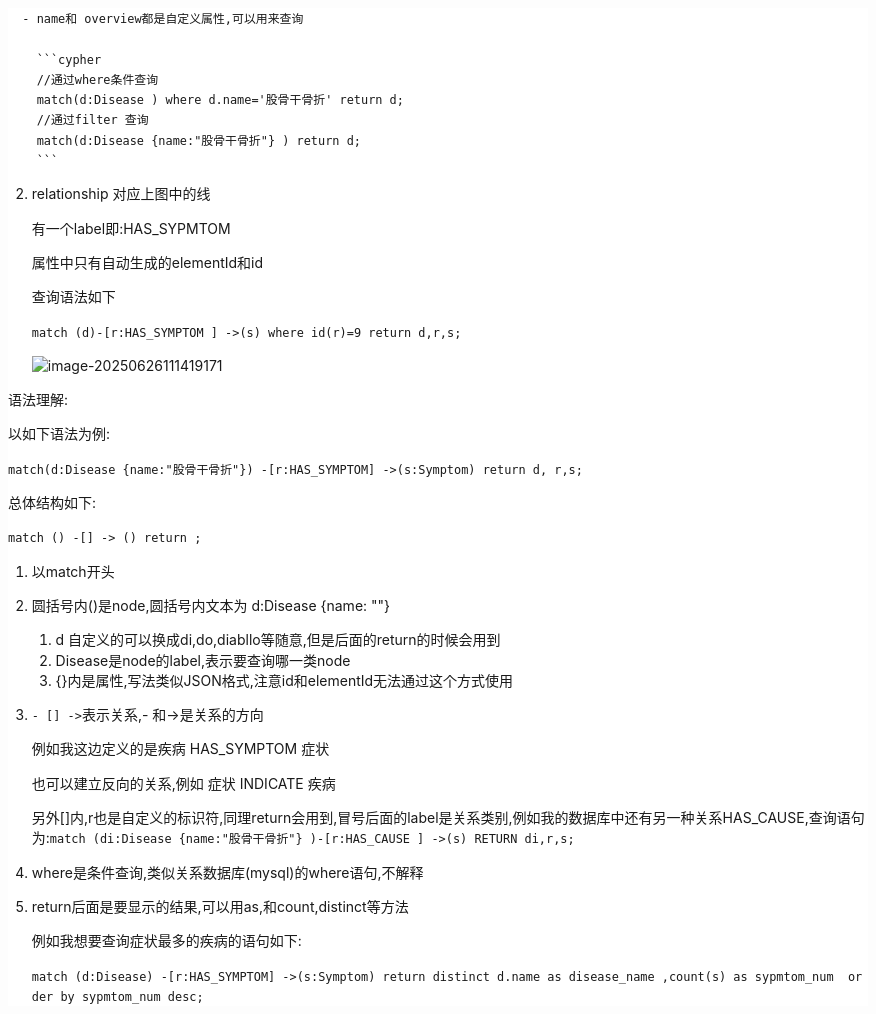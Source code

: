       - name和 overview都是自定义属性,可以用来查询

        ```cypher
        //通过where条件查询
        match(d:Disease ) where d.name='股骨干骨折' return d;
        //通过filter 查询
        match(d:Disease {name:"股骨干骨折"} ) return d;
        ```

2. relationship 对应上图中的线

    有一个label即:HAS_SYPMTOM

    属性中只有自动生成的elementId和id

    查询语法如下

    ```cypher
    match (d)-[r:HAS_SYMPTOM ] ->(s) where id(r)=9 return d,r,s;
    ```

    ![image-20250626111419171](https://hjw2727img.oss-cn-nanjing.aliyuncs.com/images/image-20250626111419171.png)

    

    

语法理解:

以如下语法为例:

```cypher
match(d:Disease {name:"股骨干骨折"}) -[r:HAS_SYMPTOM] ->(s:Symptom) return d, r,s;
```

总体结构如下:

`match () -[] -> () return ;`

1. 以match开头

2. 圆括号内()是node,圆括号内文本为  d:Disease {name: ""} 

   1. d 自定义的可以换成di,do,diabllo等随意,但是后面的return的时候会用到
   2. Disease是node的label,表示要查询哪一类node
   3. {}内是属性,写法类似JSON格式,注意id和elementId无法通过这个方式使用

3. `- [] ->`表示关系,- 和->是关系的方向

   例如我这边定义的是疾病 HAS_SYMPTOM 症状

   也可以建立反向的关系,例如 症状 INDICATE 疾病

   另外[]内,r也是自定义的标识符,同理return会用到,冒号后面的label是关系类别,例如我的数据库中还有另一种关系HAS_CAUSE,查询语句为:`match (di:Disease {name:"股骨干骨折"} )-[r:HAS_CAUSE ] ->(s) RETURN di,r,s;`

4. where是条件查询,类似关系数据库(mysql)的where语句,不解释

5. return后面是要显示的结果,可以用as,和count,distinct等方法

   例如我想要查询症状最多的疾病的语句如下:

   ```cypher
   match (d:Disease) -[r:HAS_SYMPTOM] ->(s:Symptom) return distinct d.name as disease_name ,count(s) as sypmtom_num  order by sypmtom_num desc;
   ```
